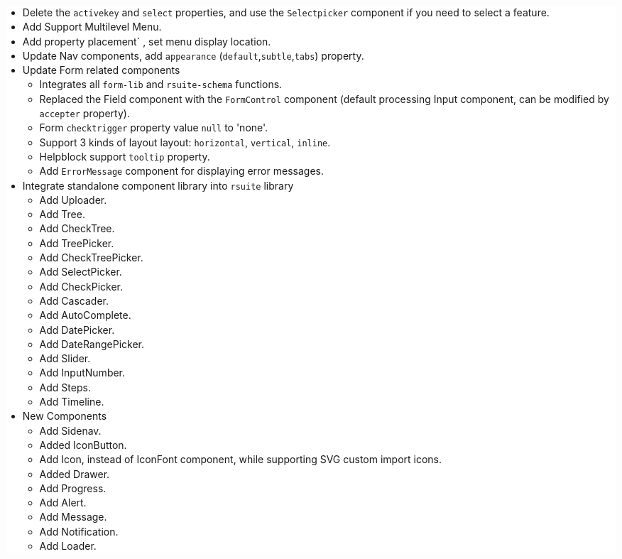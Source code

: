   * Delete the `activekey` and `select` properties, and use the `Selectpicker` component if you need to select a feature.
  * Add Support Multilevel Menu.
  * Add property placement` , set menu display location.
* Update Nav components, add `appearance` (`default`,`subtle`,`tabs`) property.
* Update Form related components
  * Integrates all `form-lib` and `rsuite-schema` functions.
  * Replaced the Field component with the `FormControl` component (default processing Input component, can be modified by `accepter` property).
  * Form `checktrigger` property value `null` to 'none'.
  * Support 3 kinds of layout layout: `horizontal`, `vertical`, `inline`.
  * Helpblock support `tooltip` property.
  * Add `ErrorMessage` component for displaying error messages.
* Integrate standalone component library into `rsuite` library
  * Add Uploader.
  * Add Tree.
  * Add CheckTree.
  * Add TreePicker.
  * Add CheckTreePicker.
  * Add SelectPicker.
  * Add CheckPicker.
  * Add Cascader.
  * Add AutoComplete.
  * Add DatePicker.
  * Add DateRangePicker.
  * Add Slider.
  * Add InputNumber.
  * Add Steps.
  * Add Timeline.
* New Components
  * Add Sidenav.
  * Added IconButton.
  * Add Icon, instead of IconFont component, while supporting SVG custom import icons.
  * Added Drawer.
  * Add Progress.
  * Add Alert.
  * Add Message.
  * Add Notification.
  * Add Loader.
